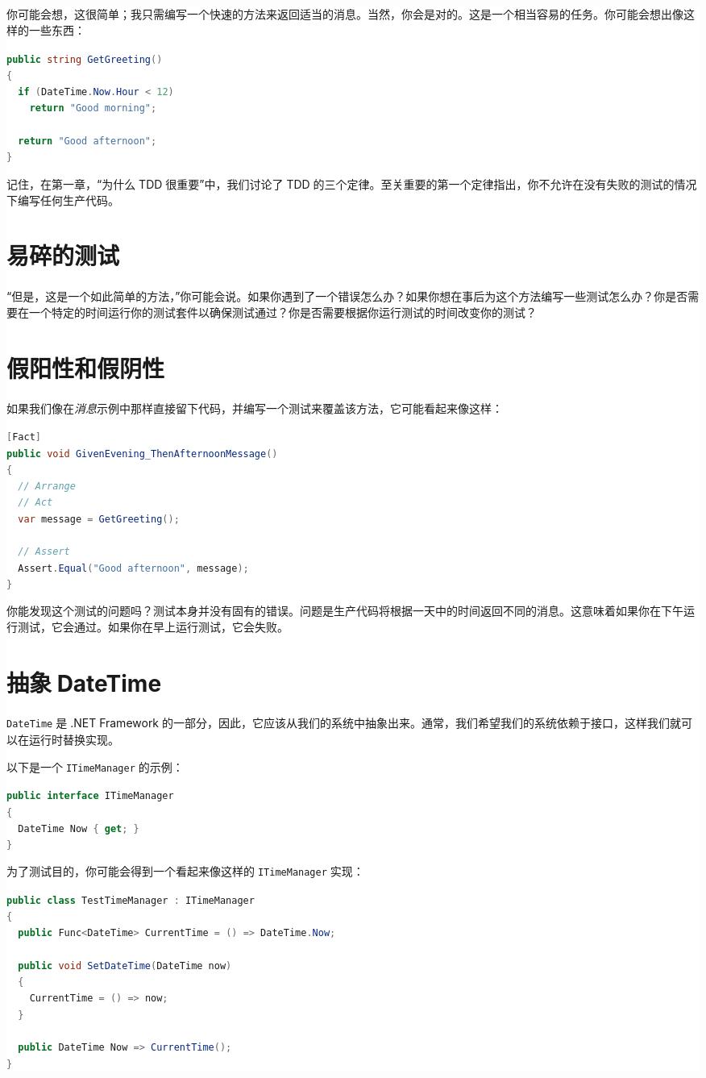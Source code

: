 你可能会想，这很简单；我只需编写一个快速的方法来返回适当的消息。当然，你会是对的。这是一个相当容易的任务。你可能会想出像这样的一些东西：

```cs
public string GetGreeting()
{
  if (DateTime.Now.Hour < 12)
    return "Good morning";

  return "Good afternoon";
}
```

记住，在第一章，“为什么 TDD 很重要”中，我们讨论了 TDD 的三个定律。至关重要的第一个定律指出，你不允许在没有失败的测试的情况下编写任何生产代码。

# 易碎的测试

“但是，这是一个如此简单的方法，”你可能会说。如果你遇到了一个错误怎么办？如果你想在事后为这个方法编写一些测试怎么办？你是否需要在一个特定的时间运行你的测试套件以确保测试通过？你是否需要根据你运行测试的时间改变你的测试？

# 假阳性和假阴性

如果我们像在*消息*示例中那样直接留下代码，并编写一个测试来覆盖该方法，它可能看起来像这样：

```cs
[Fact]
public void GivenEvening_ThenAfternoonMessage()
{
  // Arrange
  // Act
  var message = GetGreeting();

  // Assert
  Assert.Equal("Good afternoon", message);
}
```

你能发现这个测试的问题吗？测试本身并没有固有的错误。问题是生产代码将根据一天中的时间返回不同的消息。这意味着如果你在下午运行测试，它会通过。如果你在早上运行测试，它会失败。

# 抽象 DateTime

`DateTime` 是 .NET Framework 的一部分，因此，它应该从我们的系统中抽象出来。通常，我们希望我们的系统依赖于接口，这样我们就可以在运行时替换实现。

以下是一个 `ITimeManager` 的示例：

```cs
public interface ITimeManager
{
  DateTime Now { get; }
}
```

为了测试目的，你可能会得到一个看起来像这样的 `ITimeManager` 实现：

```cs
public class TestTimeManager : ITimeManager
{
  public Func<DateTime> CurrentTime = () => DateTime.Now;

  public void SetDateTime(DateTime now)
  {
    CurrentTime = () => now;
  }

  public DateTime Now => CurrentTime();
}
```
